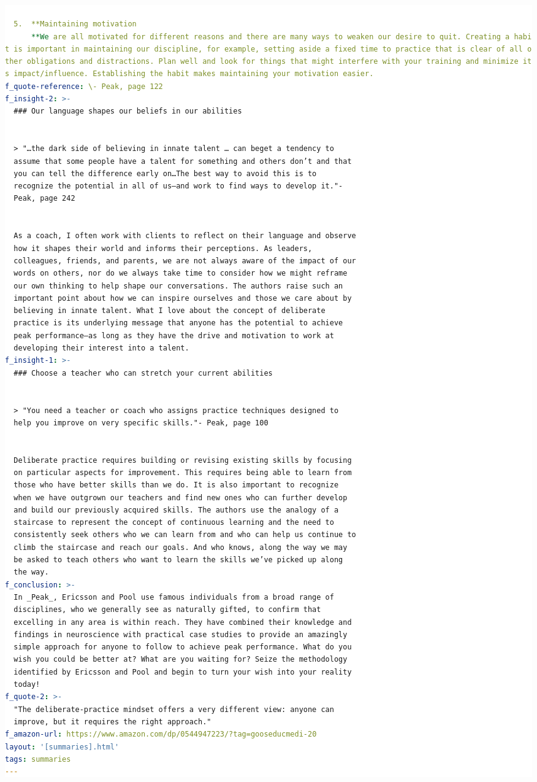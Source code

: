 ```yaml

  5.  **Maintaining motivation  
      **We are all motivated for different reasons and there are many ways to weaken our desire to quit. Creating a habit is important in maintaining our discipline, for example, setting aside a fixed time to practice that is clear of all other obligations and distractions. Plan well and look for things that might interfere with your training and minimize its impact/influence. Establishing the habit makes maintaining your motivation easier.
f_quote-reference: \- Peak, page 122
f_insight-2: >-
  ### Our language shapes our beliefs in our abilities


  > "…the dark side of believing in innate talent … can beget a tendency to
  assume that some people have a talent for something and others don’t and that
  you can tell the difference early on…The best way to avoid this is to
  recognize the potential in all of us—and work to find ways to develop it."-
  Peak, page 242


  As a coach, I often work with clients to reflect on their language and observe
  how it shapes their world and informs their perceptions. As leaders,
  colleagues, friends, and parents, we are not always aware of the impact of our
  words on others, nor do we always take time to consider how we might reframe
  our own thinking to help shape our conversations. The authors raise such an
  important point about how we can inspire ourselves and those we care about by
  believing in innate talent. What I love about the concept of deliberate
  practice is its underlying message that anyone has the potential to achieve
  peak performance—as long as they have the drive and motivation to work at
  developing their interest into a talent.
f_insight-1: >-
  ### Choose a teacher who can stretch your current abilities


  > "You need a teacher or coach who assigns practice techniques designed to
  help you improve on very specific skills."- Peak, page 100


  Deliberate practice requires building or revising existing skills by focusing
  on particular aspects for improvement. This requires being able to learn from
  those who have better skills than we do. It is also important to recognize
  when we have outgrown our teachers and find new ones who can further develop
  and build our previously acquired skills. The authors use the analogy of a
  staircase to represent the concept of continuous learning and the need to
  consistently seek others who we can learn from and who can help us continue to
  climb the staircase and reach our goals. And who knows, along the way we may
  be asked to teach others who want to learn the skills we’ve picked up along
  the way.
f_conclusion: >-
  In _Peak_, Ericsson and Pool use famous individuals from a broad range of
  disciplines, who we generally see as naturally gifted, to confirm that
  excelling in any area is within reach. They have combined their knowledge and
  findings in neuroscience with practical case studies to provide an amazingly
  simple approach for anyone to follow to achieve peak performance. What do you
  wish you could be better at? What are you waiting for? Seize the methodology
  identified by Ericsson and Pool and begin to turn your wish into your reality
  today!
f_quote-2: >-
  "The deliberate-practice mindset offers a very different view: anyone can
  improve, but it requires the right approach."
f_amazon-url: https://www.amazon.com/dp/0544947223/?tag=gooseducmedi-20
layout: '[summaries].html'
tags: summaries
---
```